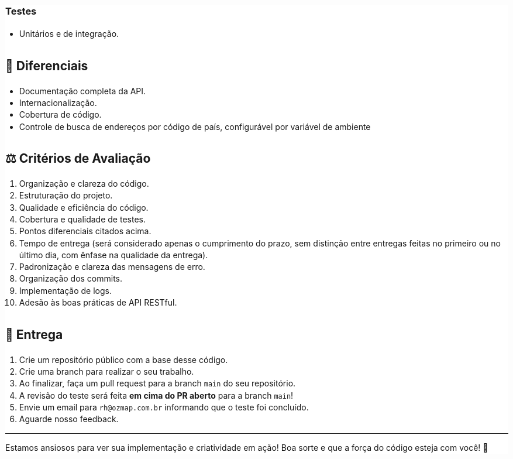 ### Testes

- Unitários e de integração.

## 🌟 **Diferenciais**

- Documentação completa da API.
- Internacionalização.
- Cobertura de código.
- Controle de busca de endereços por código de país, configurável por variável de ambiente

## ⚖ **Critérios de Avaliação**

1. Organização e clareza do código.
2. Estruturação do projeto.
3. Qualidade e eficiência do código.
4. Cobertura e qualidade de testes.
5. Pontos diferenciais citados acima.
6. Tempo de entrega (será considerado apenas o cumprimento do prazo, sem distinção entre entregas feitas no primeiro ou no último dia, com ênfase na qualidade da entrega).
7. Padronização e clareza das mensagens de erro.
8. Organização dos commits.
9. Implementação de logs.
10. Adesão às boas práticas de API RESTful.

## 🚀 **Entrega**

1. Crie um repositório público com a base desse código.
2. Crie uma branch para realizar o seu trabalho.
3. Ao finalizar, faça um pull request para a branch `main` do seu repositório.
4. A revisão do teste será feita **em cima do PR aberto** para a branch `main`!
5. Envie um email para `rh@ozmap.com.br` informando que o teste foi concluído.
6. Aguarde nosso feedback.

---

Estamos ansiosos para ver sua implementação e criatividade em ação! Boa sorte e que a força do código esteja com você! 🚀
